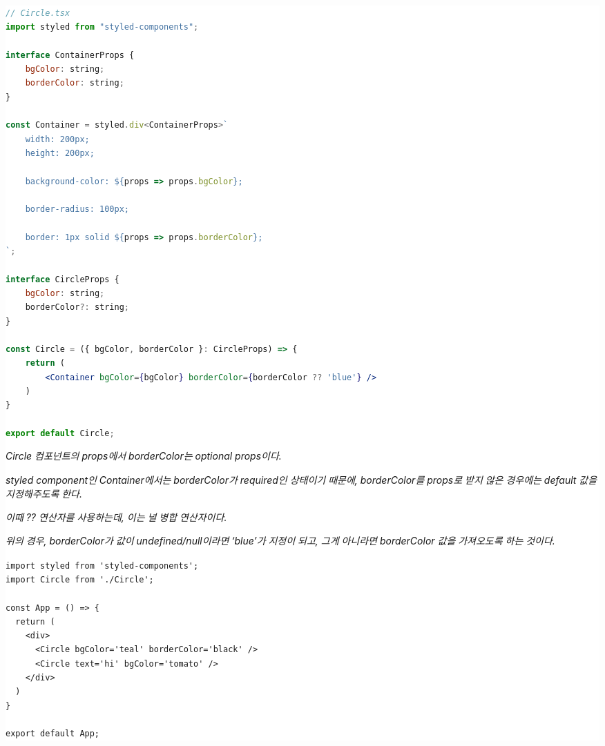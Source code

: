 ```jsx
// Circle.tsx
import styled from "styled-components";

interface ContainerProps {
    bgColor: string;
    borderColor: string;
}

const Container = styled.div<ContainerProps>`
    width: 200px;
    height: 200px;

    background-color: ${props => props.bgColor};

    border-radius: 100px;

    border: 1px solid ${props => props.borderColor};
`;

interface CircleProps {
    bgColor: string;
    borderColor?: string;
}

const Circle = ({ bgColor, borderColor }: CircleProps) => {
    return (
        <Container bgColor={bgColor} borderColor={borderColor ?? 'blue'} />
    )
}

export default Circle;
```

*Circle 컴포넌트의 props에서 borderColor는 optional props이다.*

*styled component인 Container에서는 borderColor가 required인 상태이기 때문에, borderColor를 props로 받지 않은 경우에는 default 값을 지정해주도록 한다.*

*이때 ?? 연산자를 사용하는데, 이는 널 병합 연산자이다.* 

*위의 경우, borderColor가 값이 undefined/null이라면 ‘blue’가 지정이 되고, 그게 아니라면 borderColor 값을 가져오도록 하는 것이다.*

```tsx
import styled from 'styled-components';
import Circle from './Circle';

const App = () => {
  return (
    <div>
      <Circle bgColor='teal' borderColor='black' />
      <Circle text='hi' bgColor='tomato' />
    </div>
  )
}

export default App;
```
